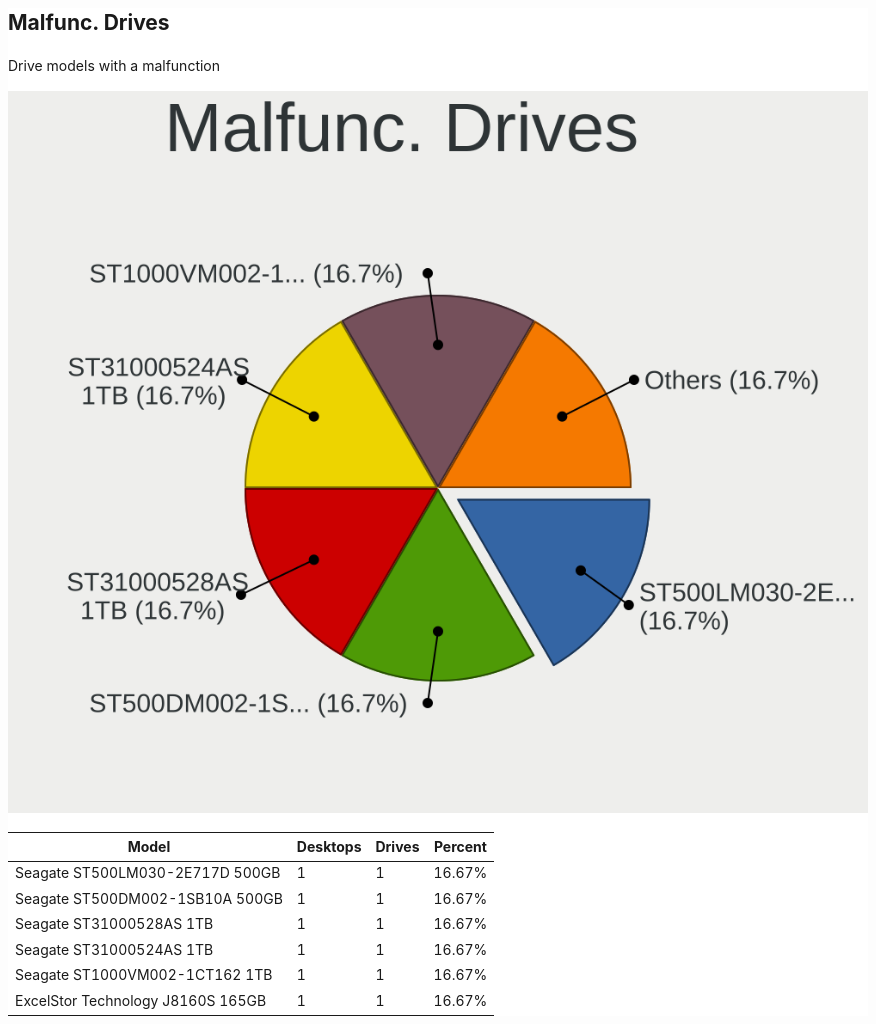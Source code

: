Malfunc. Drives
---------------

Drive models with a malfunction

![Malfunc. Drives](./images/pie_chart/drive_malfunc.svg)


| Model                             | Desktops | Drives | Percent |
|-----------------------------------|----------|--------|---------|
| Seagate ST500LM030-2E717D 500GB   | 1        | 1      | 16.67%  |
| Seagate ST500DM002-1SB10A 500GB   | 1        | 1      | 16.67%  |
| Seagate ST31000528AS 1TB          | 1        | 1      | 16.67%  |
| Seagate ST31000524AS 1TB          | 1        | 1      | 16.67%  |
| Seagate ST1000VM002-1CT162 1TB    | 1        | 1      | 16.67%  |
| ExcelStor Technology J8160S 165GB | 1        | 1      | 16.67%  |
